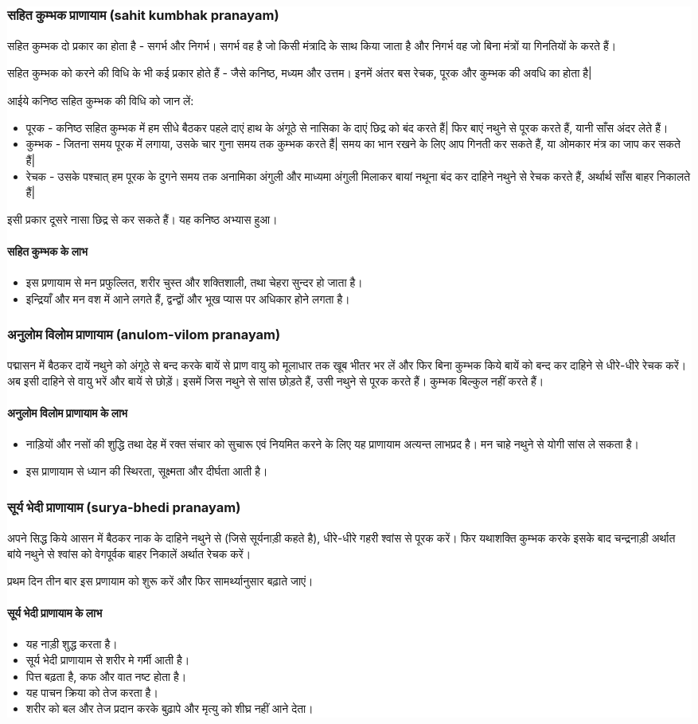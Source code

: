 ### सहित कुम्भक प्राणायाम (sahit kumbhak pranayam)

सहित कुम्भक दो प्रकार का होता है - सगर्भ और निगर्भ। सगर्भ वह है जो किसी मंत्रादि के साथ किया जाता है और निगर्भ वह जो बिना मंत्रों या गिनतियों के करते हैं।

सहित कुम्भक को करने की विधि के भी कई प्रकार होते हैं - जैसे कनिष्ठ, मध्यम और उत्तम। इनमें अंतर बस रेचक, पूरक और कुम्भक की अवधि का होता है| 

आईये कनिष्ठ सहित कुम्भक की विधि को जान लें:

* पूरक - कनिष्ठ सहित कुम्भक में हम सीधे बैठकर पहले दाएं हाथ के अंगूठे से नासिका के दाएं छिद्र को बंद करते हैं| फिर बाएं नथुने से पूरक करते हैं, यानी साँस अंदर लेते हैं। 
* कुम्भक - जितना समय पूरक में लगाया, उसके चार गुना समय तक कुम्भक करते हैं| समय का भान रखने के लिए आप गिनती कर सकते हैं, या ओमकार मंत्र का जाप कर सकते हैं| 
* रेचक - उसके पश्चात् हम पूरक के दुगने समय तक अनामिका अंगुली और माध्यमा अंगुली मिलाकर बायां नथूना बंद कर दाहिने नथुने से रेचक करते हैं, अर्थार्थ साँस बाहर निकालते हैं| 

इसी प्रकार दूसरे नासा छिद्र से कर सकते हैं। यह कनिष्ठ अभ्यास हुआ।

#### सहित कुम्भक के लाभ 

* इस प्रणायाम से मन प्रफुल्लित, शरीर चुस्त और शक्तिशाली, तथा चेहरा सुन्दर हो जाता है। 
* इन्द्रियाँ और मन वश में आने लगते हैं, द्वन्द्वों और भूख प्यास पर अधिकार होने लगता है।


### अनुलोम विलोम प्राणायाम (anulom-vilom pranayam)

पद्मासन में बैठकर दायें नथुने को अंगूठे से बन्द करके बायें से प्राण वायु को मूलाधार तक खूब भीतर भर लें और फिर बिना कुम्भक किये बायें को बन्द कर दाहिने से धीरे-धीरे रेचक करें। अब इसी दाहिने से वायु भरें और बायें से छोड़ें। इसमें जिस नथुने से सांस छोड़ते हैं, उसी नथुने से पूरक करते हैं। कुम्भक बिल्कुल नहीं करते हैं।

#### अनुलोम विलोम प्राणायाम के लाभ 

* नाड़ियों और नसों की शुद्धि तथा देह में रक्त संचार को सुचारू एवं नियमित करने के लिए यह प्राणायाम अत्यन्त लाभप्रद है। मन चाहे नथुने से योगी सांस ले सकता है। 

* इस प्राणायाम से ध्यान की स्थिरता, सूक्ष्मता और दीर्घता आती है। 


### सूर्य भेदी प्राणायाम (surya-bhedi pranayam)

अपने सिद्ध किये आसन में बैठकर नाक के दाहिने नथुने से (जिसे सूर्यनाड़ी कहते है), धीरे-धीरे गहरी श्वांस से पूरक करें। फिर यथाशक्ति कुम्भक करके इसके बाद चन्द्रनाड़ी अर्थात बांये नथुने से श्वांस को वेगपूर्वक बाहर निकालें अर्थात रेचक करें।

प्रथम दिन तीन बार इस प्रणायाम को शुरू करें और फिर सामर्थ्यानुसार बढ़ाते जाएं।

#### सूर्य भेदी प्राणायाम के लाभ 

* यह नाड़ी शुद्ध करता है। 
* सूर्य भेदी प्राणायाम से शरीर मे गर्मी आती है। 
* पित्त बढ़ता है, कफ और वात नष्ट होता है। 
* यह पाचन क्रिया को तेज करता है। 
* शरीर को बल और तेज प्रदान करके बुढ़ापे और मृत्यु को शीघ्र नहीं आने देता।

